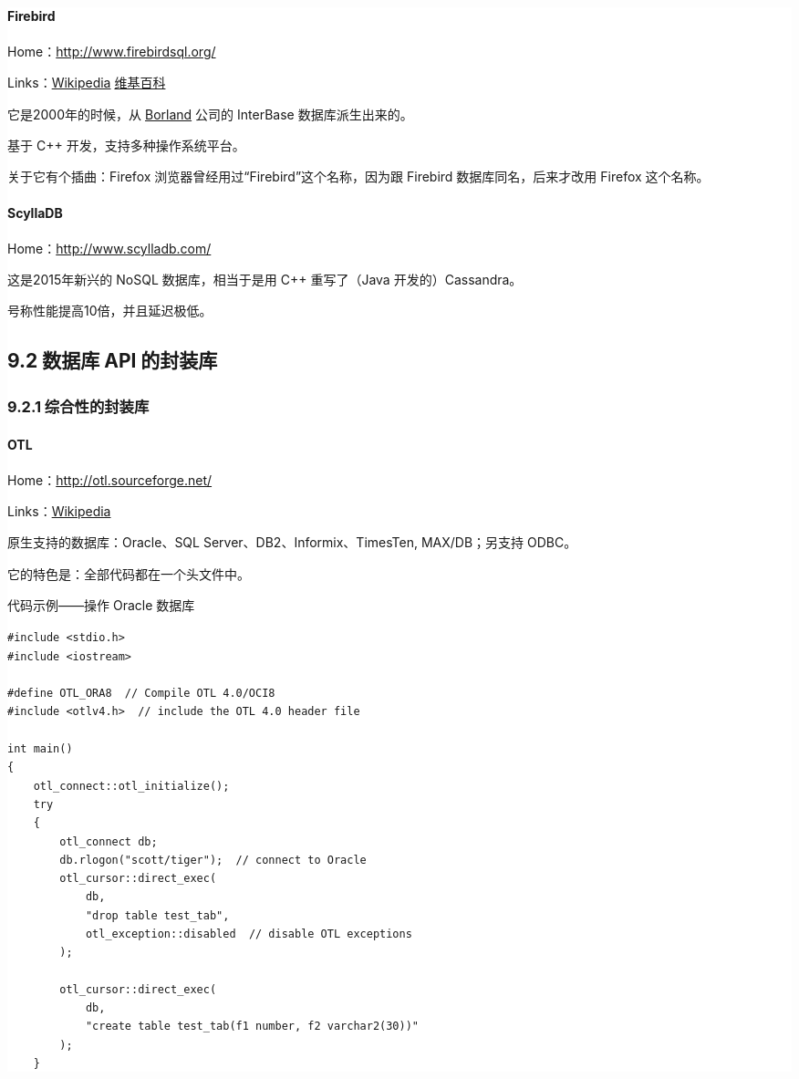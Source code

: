 

#### Firebird



Home：http://www.firebirdsql.org/

Links：[Wikipedia](https://en.wikipedia.org/wiki/Firebird_(database_server)) [维基百科](https://zh.wikipedia.org/wiki/Firebird_(数据库))

它是2000年的时候，从 [Borland](https://en.wikipedia.org/wiki/Borland) 公司的 InterBase 数据库派生出来的。

基于 C++ 开发，支持多种操作系统平台。

关于它有个插曲：Firefox 浏览器曾经用过“Firebird”这个名称，因为跟 Firebird 数据库同名，后来才改用 Firefox 这个名称。



#### ScyllaDB



Home：http://www.scylladb.com/

这是2015年新兴的 NoSQL 数据库，相当于是用 C++ 重写了（Java 开发的）Cassandra。

号称性能提高10倍，并且延迟极低。

## 9.2 数据库 API 的封装库

### 9.2.1 综合性的封装库



#### OTL



Home：http://otl.sourceforge.net/

Links：[Wikipedia](https://en.wikipedia.org/wiki/Oracle_Template_Library)

原生支持的数据库：Oracle、SQL Server、DB2、Informix、TimesTen, MAX/DB；另支持 ODBC。

它的特色是：全部代码都在一个头文件中。

代码示例——操作 Oracle 数据库

```
#include <stdio.h>
#include <iostream>

#define OTL_ORA8  // Compile OTL 4.0/OCI8
#include <otlv4.h>  // include the OTL 4.0 header file

int main()
{
    otl_connect::otl_initialize();
    try
    {
        otl_connect db;
        db.rlogon("scott/tiger");  // connect to Oracle
        otl_cursor::direct_exec(
            db,
            "drop table test_tab",
            otl_exception::disabled  // disable OTL exceptions
        );

        otl_cursor::direct_exec(
            db,
            "create table test_tab(f1 number, f2 varchar2(30))"
        );
    }
```